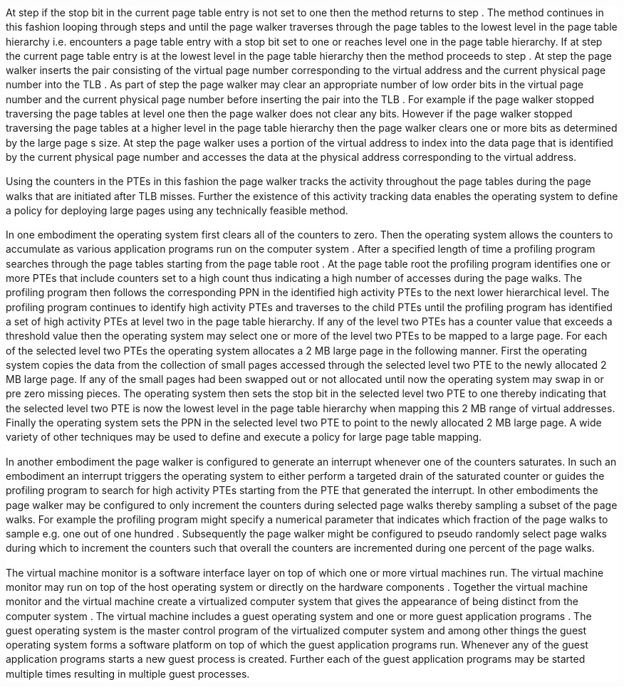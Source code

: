 At step if the stop bit in the current page table entry is not set to one then the method returns to step . The method continues in this fashion looping through steps and until the page walker traverses through the page tables to the lowest level in the page table hierarchy i.e. encounters a page table entry with a stop bit set to one or reaches level one in the page table hierarchy. If at step the current page table entry is at the lowest level in the page table hierarchy then the method proceeds to step . At step the page walker inserts the pair consisting of the virtual page number corresponding to the virtual address and the current physical page number into the TLB . As part of step the page walker may clear an appropriate number of low order bits in the virtual page number and the current physical page number before inserting the pair into the TLB . For example if the page walker stopped traversing the page tables at level one then the page walker does not clear any bits. However if the page walker stopped traversing the page tables at a higher level in the page table hierarchy then the page walker clears one or more bits as determined by the large page s size. At step the page walker uses a portion of the virtual address to index into the data page that is identified by the current physical page number and accesses the data at the physical address corresponding to the virtual address.

Using the counters in the PTEs in this fashion the page walker tracks the activity throughout the page tables during the page walks that are initiated after TLB misses. Further the existence of this activity tracking data enables the operating system to define a policy for deploying large pages using any technically feasible method.

In one embodiment the operating system first clears all of the counters to zero. Then the operating system allows the counters to accumulate as various application programs run on the computer system . After a specified length of time a profiling program searches through the page tables starting from the page table root . At the page table root the profiling program identifies one or more PTEs that include counters set to a high count thus indicating a high number of accesses during the page walks. The profiling program then follows the corresponding PPN in the identified high activity PTEs to the next lower hierarchical level. The profiling program continues to identify high activity PTEs and traverses to the child PTEs until the profiling program has identified a set of high activity PTEs at level two in the page table hierarchy. If any of the level two PTEs has a counter value that exceeds a threshold value then the operating system may select one or more of the level two PTEs to be mapped to a large page. For each of the selected level two PTEs the operating system allocates a 2 MB large page in the following manner. First the operating system copies the data from the collection of small pages accessed through the selected level two PTE to the newly allocated 2 MB large page. If any of the small pages had been swapped out or not allocated until now the operating system may swap in or pre zero missing pieces. The operating system then sets the stop bit in the selected level two PTE to one thereby indicating that the selected level two PTE is now the lowest level in the page table hierarchy when mapping this 2 MB range of virtual addresses. Finally the operating system sets the PPN in the selected level two PTE to point to the newly allocated 2 MB large page. A wide variety of other techniques may be used to define and execute a policy for large page table mapping.

In another embodiment the page walker is configured to generate an interrupt whenever one of the counters saturates. In such an embodiment an interrupt triggers the operating system to either perform a targeted drain of the saturated counter or guides the profiling program to search for high activity PTEs starting from the PTE that generated the interrupt. In other embodiments the page walker may be configured to only increment the counters during selected page walks thereby sampling a subset of the page walks. For example the profiling program might specify a numerical parameter that indicates which fraction of the page walks to sample e.g. one out of one hundred . Subsequently the page walker might be configured to pseudo randomly select page walks during which to increment the counters such that overall the counters are incremented during one percent of the page walks.

The virtual machine monitor is a software interface layer on top of which one or more virtual machines run. The virtual machine monitor may run on top of the host operating system or directly on the hardware components . Together the virtual machine monitor and the virtual machine create a virtualized computer system that gives the appearance of being distinct from the computer system . The virtual machine includes a guest operating system and one or more guest application programs . The guest operating system is the master control program of the virtualized computer system and among other things the guest operating system forms a software platform on top of which the guest application programs run. Whenever any of the guest application programs starts a new guest process is created. Further each of the guest application programs may be started multiple times resulting in multiple guest processes.
